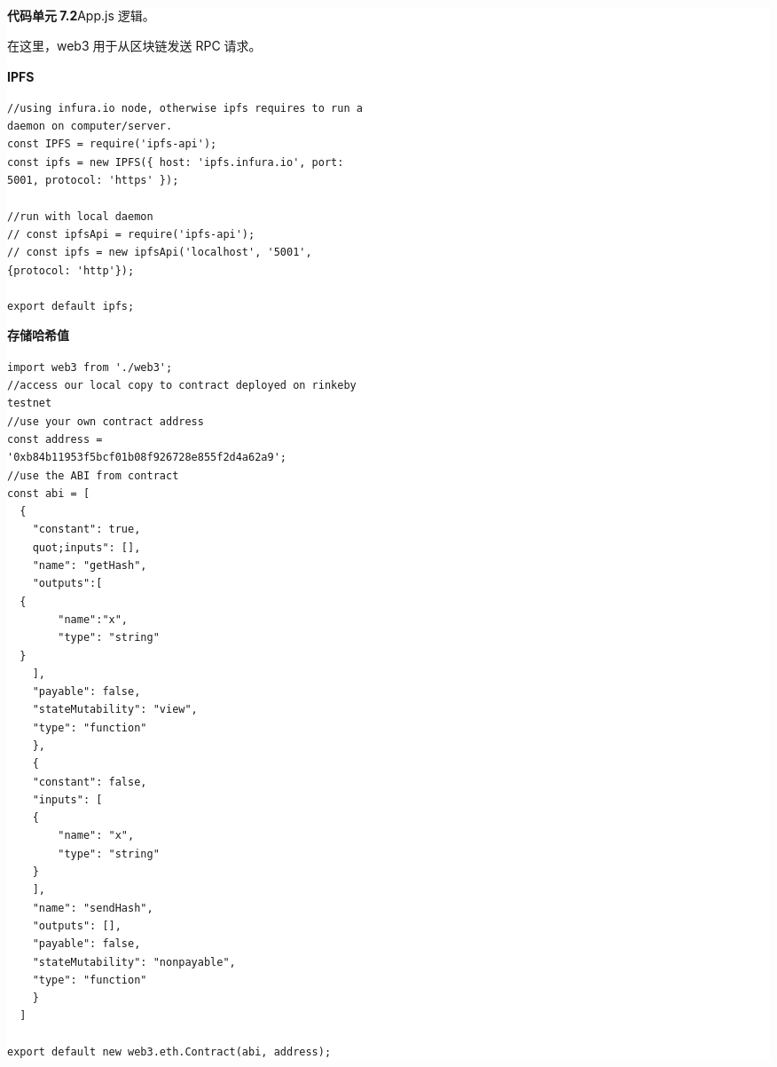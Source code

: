**代码单元 7.2**App.js 逻辑。

在这里，web3 用于从区块链发送 RPC 请求。

**IPFS**

```
//using infura.io node, otherwise ipfs requires to run a
daemon on computer/server.
const IPFS = require('ipfs-api');
const ipfs = new IPFS({ host: 'ipfs.infura.io', port:
5001, protocol: 'https' });

//run with local daemon
// const ipfsApi = require('ipfs-api');
// const ipfs = new ipfsApi('localhost', '5001',
{protocol: 'http'});

export default ipfs;

```

**存储哈希值**

```
import web3 from './web3';
//access our local copy to contract deployed on rinkeby
testnet
//use your own contract address 
const address =
'0xb84b11953f5bcf01b08f926728e855f2d4a62a9';
//use the ABI from contract
const abi = [
  {
    "constant": true,
    quot;inputs": [],
    "name": "getHash",
    "outputs":[
  {
        "name":"x",
        "type": "string"
  }
    ],
    "payable": false,
    "stateMutability": "view",
    "type": "function"
    },
    {
    "constant": false,
    "inputs": [
    {
        "name": "x",
        "type": "string"
    }
    ],
    "name": "sendHash",
    "outputs": [],
    "payable": false,
    "stateMutability": "nonpayable",
    "type": "function"
    }
  ]

export default new web3.eth.Contract(abi, address);

```
